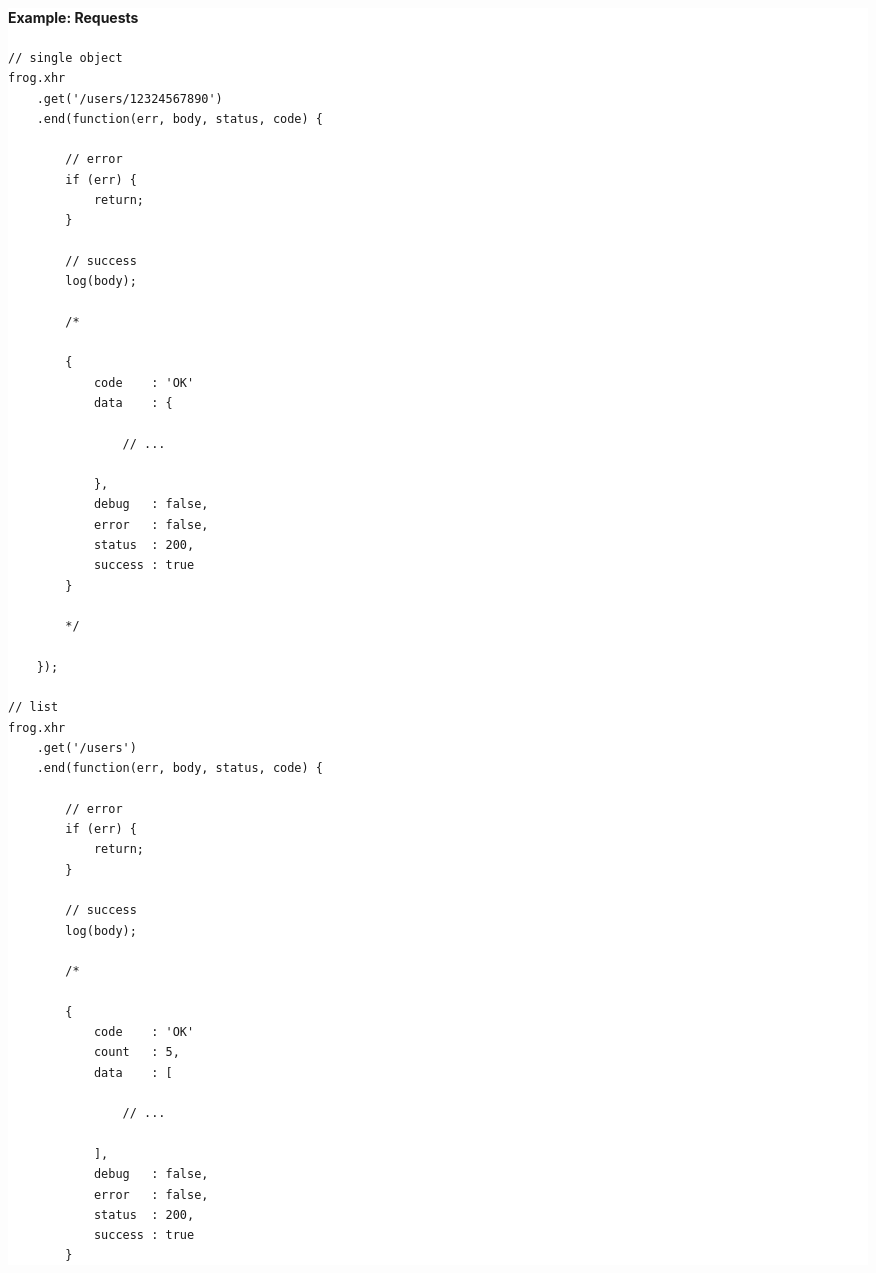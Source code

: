 <a name="frog.REST.Basics.Response.Example.Requests"></a>
#### Example: Requests

```
// single object
frog.xhr
	.get('/users/12324567890')
	.end(function(err, body, status, code) {

		// error
		if (err) {
			return;
		}

		// success
		log(body);

		/*

		{
			code    : 'OK'
			data    : {
			
				// ...
			
			},
			debug   : false,
			error   : false,
			status  : 200,
			success : true
		}

		*/

	});

// list
frog.xhr
	.get('/users')
	.end(function(err, body, status, code) {

		// error
		if (err) {
			return;
		}

		// success
		log(body);

		/*

		{
			code    : 'OK'
			count   : 5,
			data    : [
			
				// ...
			
			],
			debug   : false,
			error   : false,
			status  : 200,
			success : true
		}
```